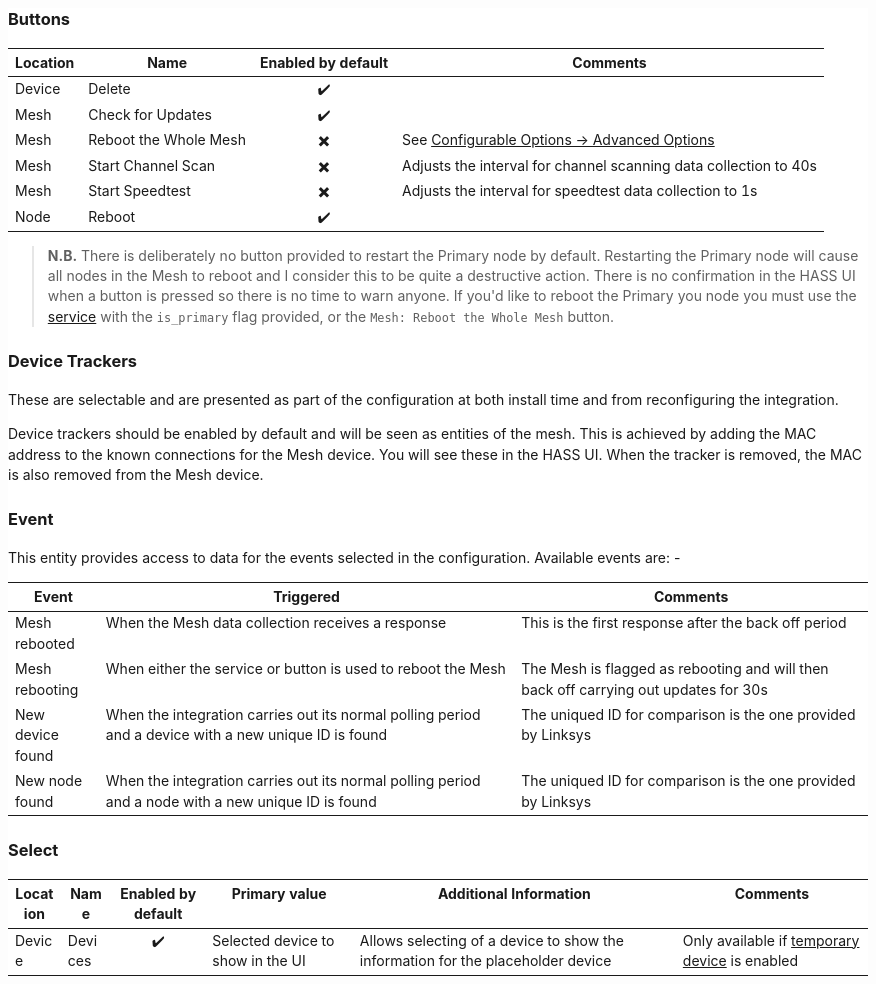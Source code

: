 ### Buttons

| Location | Name | Enabled by default | Comments |
|---|---|:---:|---|
| Device | Delete | ✔️ | |
| Mesh | Check for Updates | ✔️ | |
| Mesh | Reboot the Whole Mesh | ✖️ | See [Configurable Options -> Advanced Options](#advanced-options) |
| Mesh | Start Channel Scan | ✖️ | Adjusts the interval for channel scanning data collection to 40s |
| Mesh | Start Speedtest | ✖️ | Adjusts the interval for speedtest data collection to 1s |
| Node | Reboot | ✔️ | |

>
> __N.B.__ There is deliberately no button provided to restart the Primary node
by default.
Restarting the Primary node will cause all nodes in the Mesh to reboot and
I consider this to be quite a destructive action. There is no confirmation in
the HASS UI when a button is pressed so there is no time to warn anyone. If
you'd like to reboot the Primary you node you must use the
[service](#services) with the `is_primary` flag provided, or the `Mesh: Reboot
the Whole Mesh` button.

### Device Trackers

These are selectable and are presented as part of the configuration at both
install time and from reconfiguring the integration.

Device trackers should be enabled by default and will be seen as entities of the
mesh. This is achieved by adding the MAC address to the known connections for the
Mesh device. You will see these in the HASS UI. When the tracker is removed, the
MAC is also removed from the Mesh device.

### Event

This entity provides access to data for the events selected in the configuration.
Available events are: -

| Event | Triggered | Comments |
|---|---|--|
| Mesh rebooted | When the Mesh data collection receives a response | This is the first response after the back off period |
| Mesh rebooting | When either the service or button is used to reboot the Mesh | The Mesh is flagged as rebooting and will then back off carrying out updates for 30s |
| New device found | When the integration carries out its normal polling period and a device with a new unique ID is found | The uniqued ID for comparison is the one provided by Linksys |
| New node found | When the integration carries out its normal polling period and a node with a new unique ID is found | The uniqued ID for comparison is the one provided by Linksys |

### Select

| Location | Name | Enabled by default | Primary value | Additional Information | Comments |
|---|---|:---:|---|---|---|
| Device | Devices | ✔️ | Selected device to show in the UI | Allows selecting of a device to show the information for the placeholder device | Only available if [temporary device](#advanced-options) is enabled |
